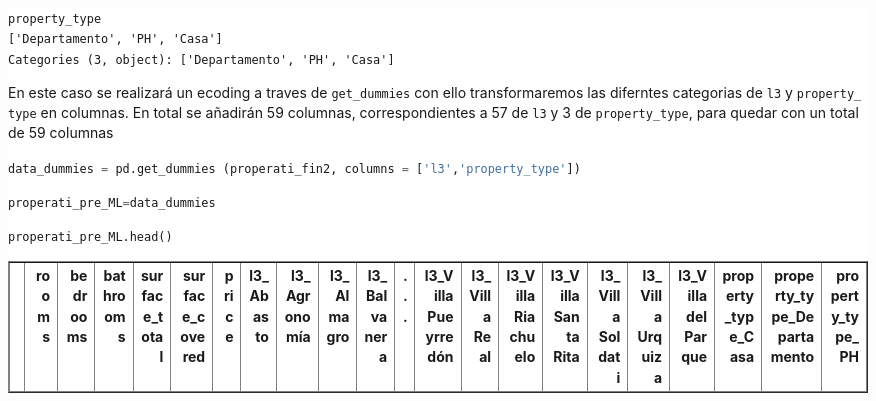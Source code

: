     
    property_type
    ['Departamento', 'PH', 'Casa']
    Categories (3, object): ['Departamento', 'PH', 'Casa']
    
    
    

En este caso se realizará un ecoding a traves de `get_dummies` con ello transformaremos las diferntes categorias de `l3` y `property_type` en columnas. En total se añadirán 59 columnas, correspondientes a 57 de `l3` y 3 de `property_type`, para quedar con un total de 59 columnas


```python
data_dummies = pd.get_dummies (properati_fin2, columns = ['l3','property_type'])
```


```python
properati_pre_ML=data_dummies
```


```python
properati_pre_ML.head()
```




<div>
<style scoped>
    .dataframe tbody tr th:only-of-type {
        vertical-align: middle;
    }

    .dataframe tbody tr th {
        vertical-align: top;
    }

    .dataframe thead th {
        text-align: right;
    }
</style>
<table border="1" class="dataframe">
  <thead>
    <tr style="text-align: right;">
      <th></th>
      <th>rooms</th>
      <th>bedrooms</th>
      <th>bathrooms</th>
      <th>surface_total</th>
      <th>surface_covered</th>
      <th>price</th>
      <th>l3_Abasto</th>
      <th>l3_Agronomía</th>
      <th>l3_Almagro</th>
      <th>l3_Balvanera</th>
      <th>...</th>
      <th>l3_Villa Pueyrredón</th>
      <th>l3_Villa Real</th>
      <th>l3_Villa Riachuelo</th>
      <th>l3_Villa Santa Rita</th>
      <th>l3_Villa Soldati</th>
      <th>l3_Villa Urquiza</th>
      <th>l3_Villa del Parque</th>
      <th>property_type_Casa</th>
      <th>property_type_Departamento</th>
      <th>property_type_PH</th>
    </tr>
  </thead>
  <tbody>